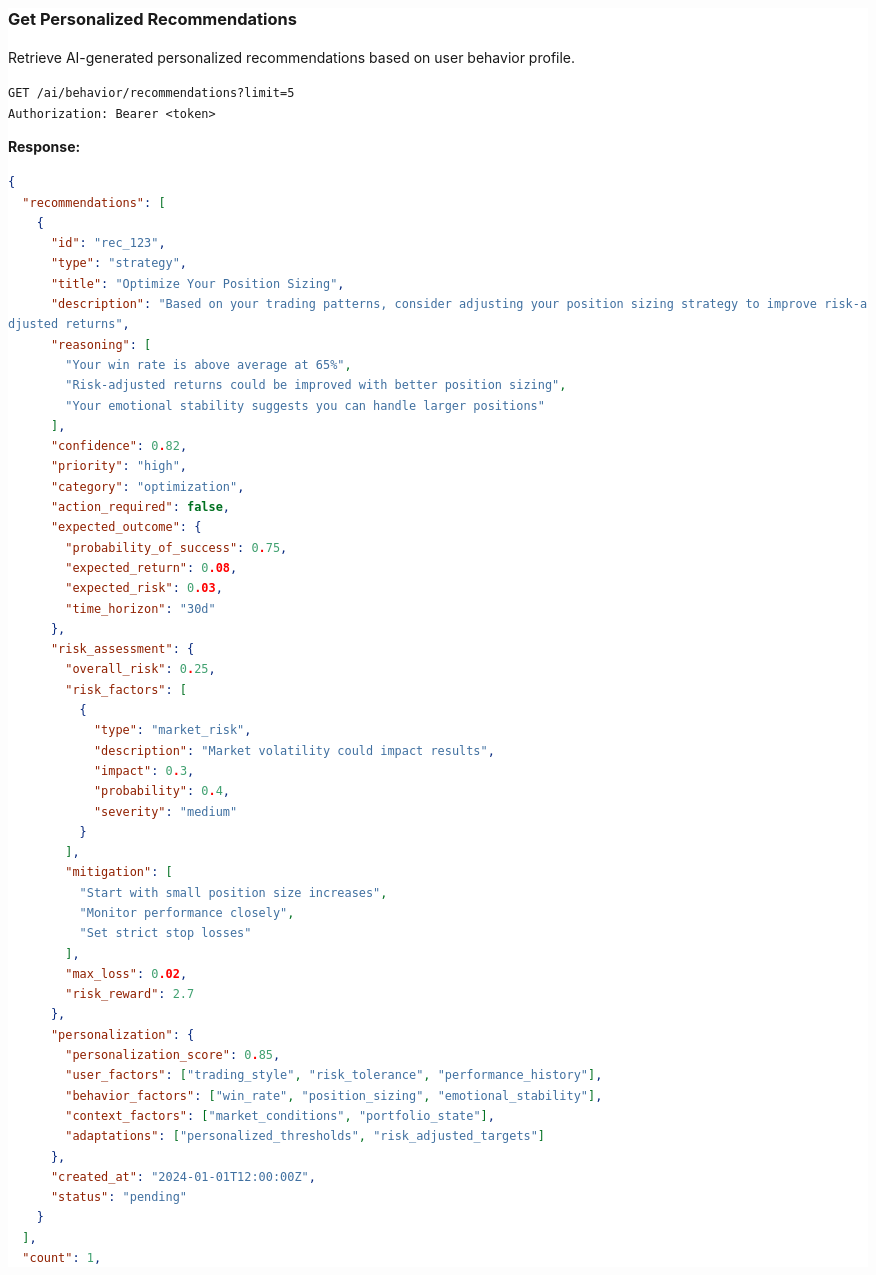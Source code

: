 ### Get Personalized Recommendations
Retrieve AI-generated personalized recommendations based on user behavior profile.

```http
GET /ai/behavior/recommendations?limit=5
Authorization: Bearer <token>
```

**Response:**
```json
{
  "recommendations": [
    {
      "id": "rec_123",
      "type": "strategy",
      "title": "Optimize Your Position Sizing",
      "description": "Based on your trading patterns, consider adjusting your position sizing strategy to improve risk-adjusted returns",
      "reasoning": [
        "Your win rate is above average at 65%",
        "Risk-adjusted returns could be improved with better position sizing",
        "Your emotional stability suggests you can handle larger positions"
      ],
      "confidence": 0.82,
      "priority": "high",
      "category": "optimization",
      "action_required": false,
      "expected_outcome": {
        "probability_of_success": 0.75,
        "expected_return": 0.08,
        "expected_risk": 0.03,
        "time_horizon": "30d"
      },
      "risk_assessment": {
        "overall_risk": 0.25,
        "risk_factors": [
          {
            "type": "market_risk",
            "description": "Market volatility could impact results",
            "impact": 0.3,
            "probability": 0.4,
            "severity": "medium"
          }
        ],
        "mitigation": [
          "Start with small position size increases",
          "Monitor performance closely",
          "Set strict stop losses"
        ],
        "max_loss": 0.02,
        "risk_reward": 2.7
      },
      "personalization": {
        "personalization_score": 0.85,
        "user_factors": ["trading_style", "risk_tolerance", "performance_history"],
        "behavior_factors": ["win_rate", "position_sizing", "emotional_stability"],
        "context_factors": ["market_conditions", "portfolio_state"],
        "adaptations": ["personalized_thresholds", "risk_adjusted_targets"]
      },
      "created_at": "2024-01-01T12:00:00Z",
      "status": "pending"
    }
  ],
  "count": 1,
```
